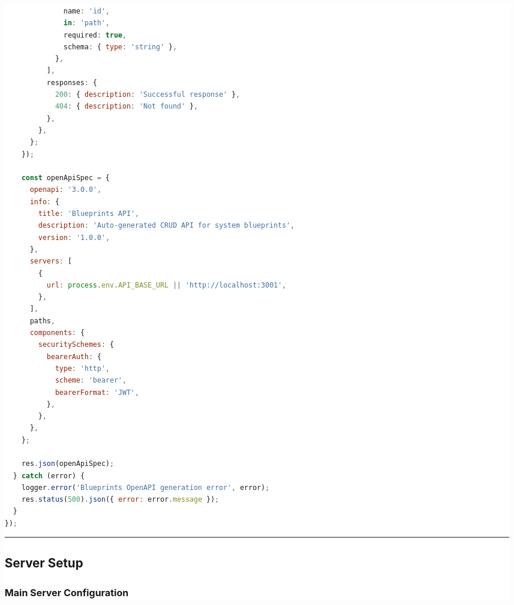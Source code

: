 ```javascript
              name: 'id',
              in: 'path',
              required: true,
              schema: { type: 'string' },
            },
          ],
          responses: {
            200: { description: 'Successful response' },
            404: { description: 'Not found' },
          },
        },
      };
    });

    const openApiSpec = {
      openapi: '3.0.0',
      info: {
        title: 'Blueprints API',
        description: 'Auto-generated CRUD API for system blueprints',
        version: '1.0.0',
      },
      servers: [
        {
          url: process.env.API_BASE_URL || 'http://localhost:3001',
        },
      ],
      paths,
      components: {
        securitySchemes: {
          bearerAuth: {
            type: 'http',
            scheme: 'bearer',
            bearerFormat: 'JWT',
          },
        },
      },
    };

    res.json(openApiSpec);
  } catch (error) {
    logger.error('Blueprints OpenAPI generation error', error);
    res.status(500).json({ error: error.message });
  }
});
```

---

## Server Setup

### Main Server Configuration
